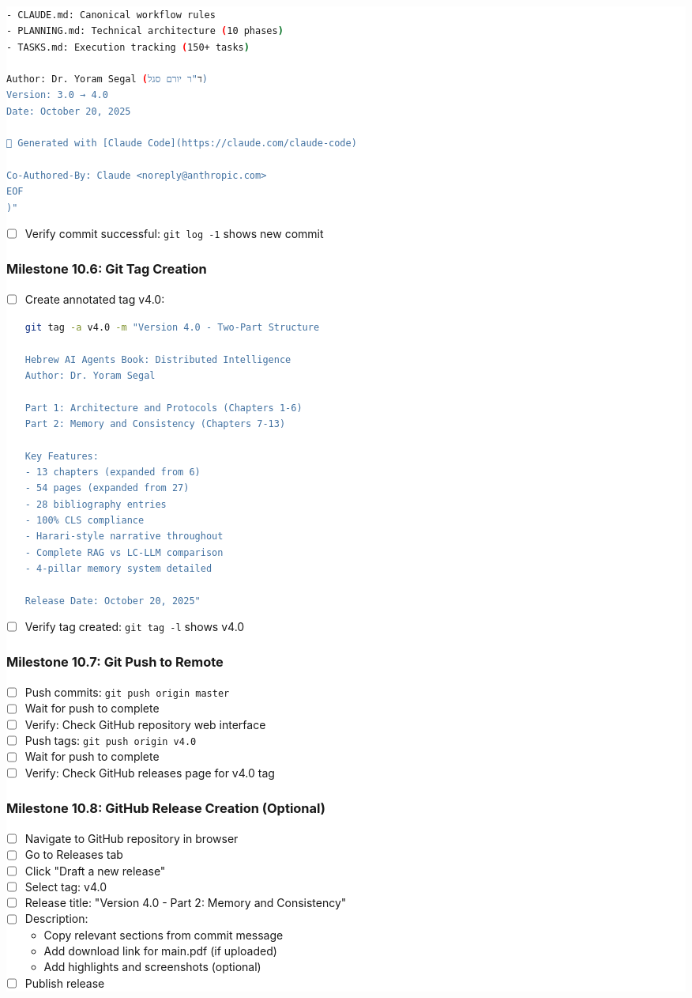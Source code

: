   ```bash
  - CLAUDE.md: Canonical workflow rules
  - PLANNING.md: Technical architecture (10 phases)
  - TASKS.md: Execution tracking (150+ tasks)

  Author: Dr. Yoram Segal (ד"ר יורם סגל)
  Version: 3.0 → 4.0
  Date: October 20, 2025

  🤖 Generated with [Claude Code](https://claude.com/claude-code)

  Co-Authored-By: Claude <noreply@anthropic.com>
  EOF
  )"
  ```
- [ ] Verify commit successful: `git log -1` shows new commit

### Milestone 10.6: Git Tag Creation
- [ ] Create annotated tag v4.0:
  ```bash
  git tag -a v4.0 -m "Version 4.0 - Two-Part Structure

  Hebrew AI Agents Book: Distributed Intelligence
  Author: Dr. Yoram Segal

  Part 1: Architecture and Protocols (Chapters 1-6)
  Part 2: Memory and Consistency (Chapters 7-13)

  Key Features:
  - 13 chapters (expanded from 6)
  - 54 pages (expanded from 27)
  - 28 bibliography entries
  - 100% CLS compliance
  - Harari-style narrative throughout
  - Complete RAG vs LC-LLM comparison
  - 4-pillar memory system detailed

  Release Date: October 20, 2025"
  ```
- [ ] Verify tag created: `git tag -l` shows v4.0

### Milestone 10.7: Git Push to Remote
- [ ] Push commits: `git push origin master`
- [ ] Wait for push to complete
- [ ] Verify: Check GitHub repository web interface
- [ ] Push tags: `git push origin v4.0`
- [ ] Wait for push to complete
- [ ] Verify: Check GitHub releases page for v4.0 tag

### Milestone 10.8: GitHub Release Creation (Optional)
- [ ] Navigate to GitHub repository in browser
- [ ] Go to Releases tab
- [ ] Click "Draft a new release"
- [ ] Select tag: v4.0
- [ ] Release title: "Version 4.0 - Part 2: Memory and Consistency"
- [ ] Description:
  - Copy relevant sections from commit message
  - Add download link for main.pdf (if uploaded)
  - Add highlights and screenshots (optional)
- [ ] Publish release
